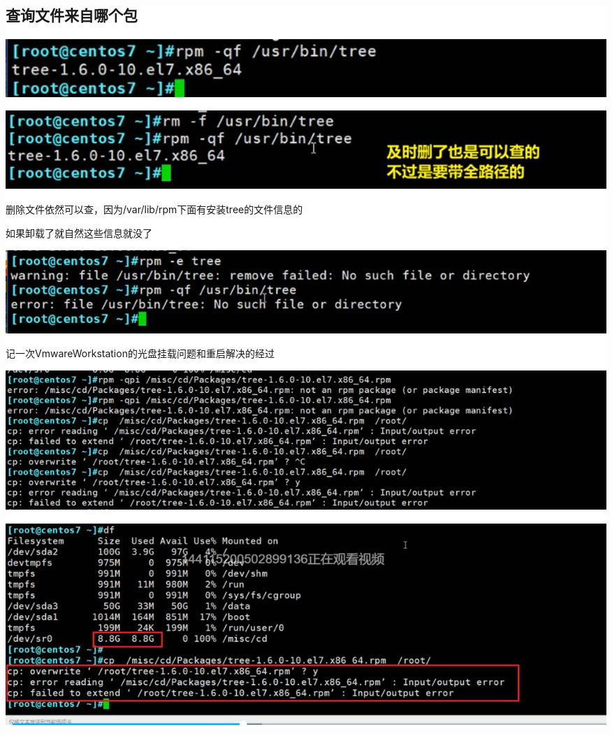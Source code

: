 ## 查询文件来自哪个包

![img](2-rpm管理软件.assets/clip_image047.jpg)

![img](2-rpm管理软件.assets/clip_image049.jpg)

删除文件依然可以查，因为/var/lib/rpm下面有安装tree的文件信息的

如果卸载了就自然这些信息就没了

![img](2-rpm管理软件.assets/clip_image051.jpg)

 

 

记一次VmwareWorkstation的光盘挂载问题和重启解决的经过

![img](2-rpm管理软件.assets/clip_image053.jpg)

![img](2-rpm管理软件.assets/clip_image055.jpg)
